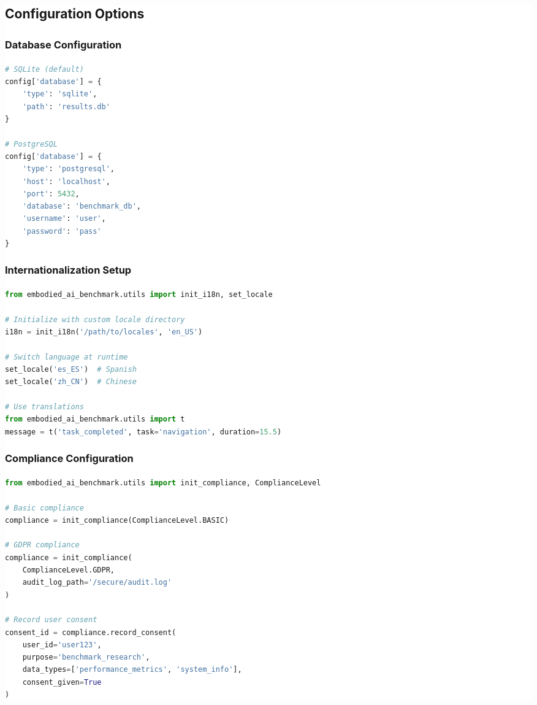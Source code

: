 ## Configuration Options

### Database Configuration
```python
# SQLite (default)
config['database'] = {
    'type': 'sqlite',
    'path': 'results.db'
}

# PostgreSQL
config['database'] = {
    'type': 'postgresql',
    'host': 'localhost',
    'port': 5432,
    'database': 'benchmark_db',
    'username': 'user',
    'password': 'pass'
}
```

### Internationalization Setup
```python
from embodied_ai_benchmark.utils import init_i18n, set_locale

# Initialize with custom locale directory
i18n = init_i18n('/path/to/locales', 'en_US')

# Switch language at runtime
set_locale('es_ES')  # Spanish
set_locale('zh_CN')  # Chinese

# Use translations
from embodied_ai_benchmark.utils import t
message = t('task_completed', task='navigation', duration=15.5)
```

### Compliance Configuration
```python
from embodied_ai_benchmark.utils import init_compliance, ComplianceLevel

# Basic compliance
compliance = init_compliance(ComplianceLevel.BASIC)

# GDPR compliance
compliance = init_compliance(
    ComplianceLevel.GDPR, 
    audit_log_path='/secure/audit.log'
)

# Record user consent
consent_id = compliance.record_consent(
    user_id='user123',
    purpose='benchmark_research',
    data_types=['performance_metrics', 'system_info'],
    consent_given=True
)
```
